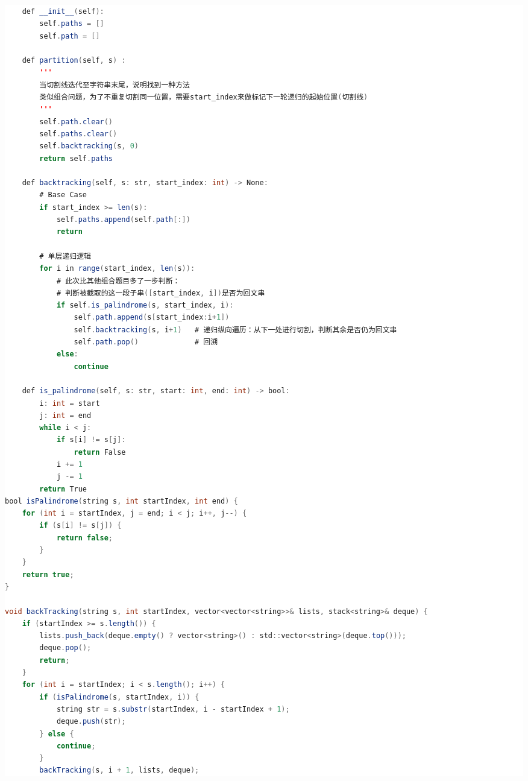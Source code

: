 ```java
    def __init__(self):
        self.paths = []
        self.path = []

    def partition(self, s) :
        '''
        当切割线迭代至字符串末尾，说明找到一种方法
        类似组合问题，为了不重复切割同一位置，需要start_index来做标记下一轮递归的起始位置(切割线)
        '''
        self.path.clear()
        self.paths.clear()
        self.backtracking(s, 0)
        return self.paths

    def backtracking(self, s: str, start_index: int) -> None:
        # Base Case
        if start_index >= len(s):
            self.paths.append(self.path[:])
            return

        # 单层递归逻辑
        for i in range(start_index, len(s)):
            # 此次比其他组合题目多了一步判断：
            # 判断被截取的这一段子串([start_index, i])是否为回文串
            if self.is_palindrome(s, start_index, i):
                self.path.append(s[start_index:i+1])
                self.backtracking(s, i+1)   # 递归纵向遍历：从下一处进行切割，判断其余是否仍为回文串
                self.path.pop()             # 回溯
            else:
                continue    

    def is_palindrome(self, s: str, start: int, end: int) -> bool:
        i: int = start        
        j: int = end
        while i < j:
            if s[i] != s[j]:
                return False
            i += 1
            j -= 1
        return True
bool isPalindrome(string s, int startIndex, int end) {
    for (int i = startIndex, j = end; i < j; i++, j--) {
        if (s[i] != s[j]) {
            return false;
        }
    }
    return true;
}

void backTracking(string s, int startIndex, vector<vector<string>>& lists, stack<string>& deque) {
    if (startIndex >= s.length()) {
        lists.push_back(deque.empty() ? vector<string>() : std::vector<string>(deque.top()));
        deque.pop();
        return;
    }
    for (int i = startIndex; i < s.length(); i++) {
        if (isPalindrome(s, startIndex, i)) {
            string str = s.substr(startIndex, i - startIndex + 1);
            deque.push(str);
        } else {
            continue;
        }
        backTracking(s, i + 1, lists, deque);
```